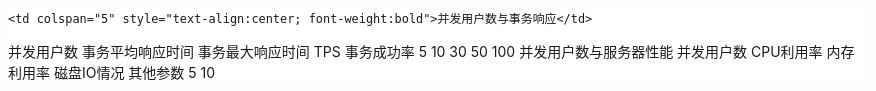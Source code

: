     <td colspan="5" style="text-align:center; font-weight:bold">并发用户数与事务响应</td>
</tr>
<tr>
	<td>并发用户数</td>
    <td>事务平均响应时间</td>
    <td>事务最大响应时间</td>
    <td>TPS</td>
    <td>事务成功率</td>
</tr>
<tr>
	<td>5</td>
    <td></td>
    <td></td>
    <td></td>
    <td></td>
</tr>
<tr>
	<td>10</td>
    <td></td>
    <td></td>
    <td></td>
    <td></td>
</tr>
<tr>
	<td>30</td>
    <td></td>
    <td></td>
    <td></td>
    <td></td>
</tr>
<tr>
	<td>50</td>
    <td></td>
    <td></td>
    <td></td>
    <td></td>
</tr>
<tr>
	<td>100</td>
    <td></td>
    <td></td>
    <td></td>
    <td></td>
</tr>
    <td colspan="5" style="text-align:center; font-weight:bold">并发用户数与服务器性能</td>
</tr>
<tr>
	<td>并发用户数</td>
    <td>CPU利用率</td>
    <td>内存利用率</td>
    <td>磁盘IO情况</td>
    <td>其他参数</td>
</tr>
<tr>
	<td>5</td>
    <td></td>
    <td></td>
    <td></td>
    <td></td>
</tr>
<tr>
	<td>10</td>
    <td></td>
    <td></td>